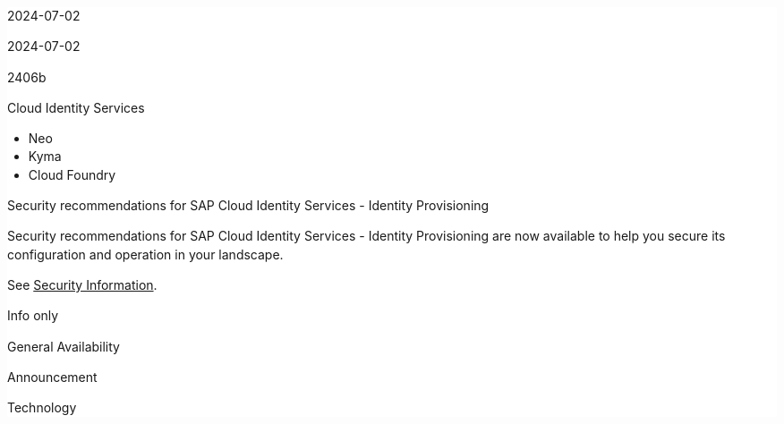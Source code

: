 2024-07-02

</td>
<td valign="top">

2024-07-02

</td>
<td valign="top">

2406b

</td>
</tr>
<tr>
<td valign="top">

Cloud Identity Services 

</td>
<td valign="top">

-   Neo
-   Kyma
-   Cloud Foundry



</td>
<td valign="top">

Security recommendations for SAP Cloud Identity Services - Identity Provisioning 

</td>
<td valign="top">

Security recommendations for SAP Cloud Identity Services - Identity Provisioning are now available to help you secure its configuration and operation in your landscape.

See [Security Information](Security/security-information-6e88d82.md).

</td>
<td valign="top">

Info only

</td>
<td valign="top">

General Availability

</td>
<td valign="top">

Announcement

</td>
<td valign="top">

Technology

</td>
<td valign="top">
